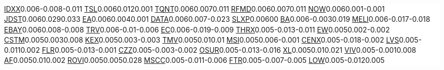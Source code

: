   <tr style="background-color:blue"><td><a href="http://stock.finance.sina.com.cn/usstock/quotes/IDXX.html" target="_blank">IDXX</a></td><td>0.006</td><td>-0.008</td><td>-0.011</td></tr>
  <tr style="background-color:white"><td><a href="http://stock.finance.sina.com.cn/usstock/quotes/TSL.html" target="_blank">TSL</a></td><td>0.006</td><td>0.012</td><td>0.001</td></tr>
  <tr style="background-color:white"><td><a href="http://stock.finance.sina.com.cn/usstock/quotes/TQNT.html" target="_blank">TQNT</a></td><td>0.006</td><td>0.007</td><td>0.011</td></tr>
  <tr style="background-color:white"><td><a href="http://stock.finance.sina.com.cn/usstock/quotes/RFMD.html" target="_blank">RFMD</a></td><td>0.006</td><td>0.007</td><td>0.011</td></tr>
  <tr style="background-color:gray"><td><a href="http://stock.finance.sina.com.cn/usstock/quotes/NOW.html" target="_blank">NOW</a></td><td>0.006</td><td>0.001</td><td>-0.001</td></tr>
  <tr style="background-color:white"><td><a href="http://stock.finance.sina.com.cn/usstock/quotes/JDST.html" target="_blank">JDST</a></td><td>0.006</td><td>0.029</td><td>0.033</td></tr>
  <tr style="background-color:white"><td><a href="http://stock.finance.sina.com.cn/usstock/quotes/EA.html" target="_blank">EA</a></td><td>0.006</td><td>0.004</td><td>0.001</td></tr>
  <tr style="background-color:gray"><td><a href="http://stock.finance.sina.com.cn/usstock/quotes/DATA.html" target="_blank">DATA</a></td><td>0.006</td><td>0.007</td><td>-0.023</td></tr>
  <tr style="background-color:white"><td><a href="http://stock.finance.sina.com.cn/usstock/quotes/SLXP.html" target="_blank">SLXP</a></td><td>0.006</td><td>0</td><td>0</td></tr>
  <tr style="background-color:red"><td><a href="http://stock.finance.sina.com.cn/usstock/quotes/BA.html" target="_blank">BA</a></td><td>0.006</td><td>-0.003</td><td>0.019</td></tr>
  <tr style="background-color:blue"><td><a href="http://stock.finance.sina.com.cn/usstock/quotes/MELI.html" target="_blank">MELI</a></td><td>0.006</td><td>-0.017</td><td>-0.018</td></tr>
  <tr style="background-color:gray"><td><a href="http://stock.finance.sina.com.cn/usstock/quotes/EBAY.html" target="_blank">EBAY</a></td><td>0.006</td><td>0.008</td><td>-0.008</td></tr>
  <tr style="background-color:blue"><td><a href="http://stock.finance.sina.com.cn/usstock/quotes/TRV.html" target="_blank">TRV</a></td><td>0.006</td><td>-0.01</td><td>-0.006</td></tr>
  <tr style="background-color:blue"><td><a href="http://stock.finance.sina.com.cn/usstock/quotes/EC.html" target="_blank">EC</a></td><td>0.006</td><td>-0.019</td><td>-0.009</td></tr>
  <tr style="background-color:blue"><td><a href="http://stock.finance.sina.com.cn/usstock/quotes/THRX.html" target="_blank">THRX</a></td><td>0.005</td><td>-0.013</td><td>-0.011</td></tr>
  <tr style="background-color:gray"><td><a href="http://stock.finance.sina.com.cn/usstock/quotes/EW.html" target="_blank">EW</a></td><td>0.005</td><td>0.002</td><td>-0.002</td></tr>
  <tr style="background-color:white"><td><a href="http://stock.finance.sina.com.cn/usstock/quotes/CSTM.html" target="_blank">CSTM</a></td><td>0.005</td><td>0.003</td><td>0.008</td></tr>
  <tr style="background-color:gray"><td><a href="http://stock.finance.sina.com.cn/usstock/quotes/KEX.html" target="_blank">KEX</a></td><td>0.005</td><td>0.003</td><td>-0.003</td></tr>
  <tr style="background-color:white"><td><a href="http://stock.finance.sina.com.cn/usstock/quotes/TMV.html" target="_blank">TMV</a></td><td>0.005</td><td>0.01</td><td>0.01</td></tr>
  <tr style="background-color:gray"><td><a href="http://stock.finance.sina.com.cn/usstock/quotes/MSI.html" target="_blank">MSI</a></td><td>0.005</td><td>0.006</td><td>-0.001</td></tr>
  <tr style="background-color:blue"><td><a href="http://stock.finance.sina.com.cn/usstock/quotes/CENX.html" target="_blank">CENX</a></td><td>0.005</td><td>-0.018</td><td>-0.002</td></tr>
  <tr style="background-color:red"><td><a href="http://stock.finance.sina.com.cn/usstock/quotes/LVS.html" target="_blank">LVS</a></td><td>0.005</td><td>-0.011</td><td>0.002</td></tr>
  <tr style="background-color:blue"><td><a href="http://stock.finance.sina.com.cn/usstock/quotes/FLR.html" target="_blank">FLR</a></td><td>0.005</td><td>-0.013</td><td>-0.001</td></tr>
  <tr style="background-color:blue"><td><a href="http://stock.finance.sina.com.cn/usstock/quotes/CZZ.html" target="_blank">CZZ</a></td><td>0.005</td><td>-0.003</td><td>-0.002</td></tr>
  <tr style="background-color:blue"><td><a href="http://stock.finance.sina.com.cn/usstock/quotes/OSUR.html" target="_blank">OSUR</a></td><td>0.005</td><td>-0.013</td><td>-0.016</td></tr>
  <tr style="background-color:white"><td><a href="http://stock.finance.sina.com.cn/usstock/quotes/XL.html" target="_blank">XL</a></td><td>0.005</td><td>0.01</td><td>0.021</td></tr>
  <tr style="background-color:red"><td><a href="http://stock.finance.sina.com.cn/usstock/quotes/VIV.html" target="_blank">VIV</a></td><td>0.005</td><td>-0.001</td><td>0.008</td></tr>
  <tr style="background-color:white"><td><a href="http://stock.finance.sina.com.cn/usstock/quotes/AF.html" target="_blank">AF</a></td><td>0.005</td><td>0.01</td><td>0.002</td></tr>
  <tr style="background-color:white"><td><a href="http://stock.finance.sina.com.cn/usstock/quotes/ROVI.html" target="_blank">ROVI</a></td><td>0.005</td><td>0.005</td><td>0.028</td></tr>
  <tr style="background-color:blue"><td><a href="http://stock.finance.sina.com.cn/usstock/quotes/MSCC.html" target="_blank">MSCC</a></td><td>0.005</td><td>-0.011</td><td>-0.006</td></tr>
  <tr style="background-color:blue"><td><a href="http://stock.finance.sina.com.cn/usstock/quotes/FTR.html" target="_blank">FTR</a></td><td>0.005</td><td>-0.007</td><td>-0.005</td></tr>
  <tr style="background-color:red"><td><a href="http://stock.finance.sina.com.cn/usstock/quotes/LOW.html" target="_blank">LOW</a></td><td>0.005</td><td>-0.012</td><td>0.005</td></tr>